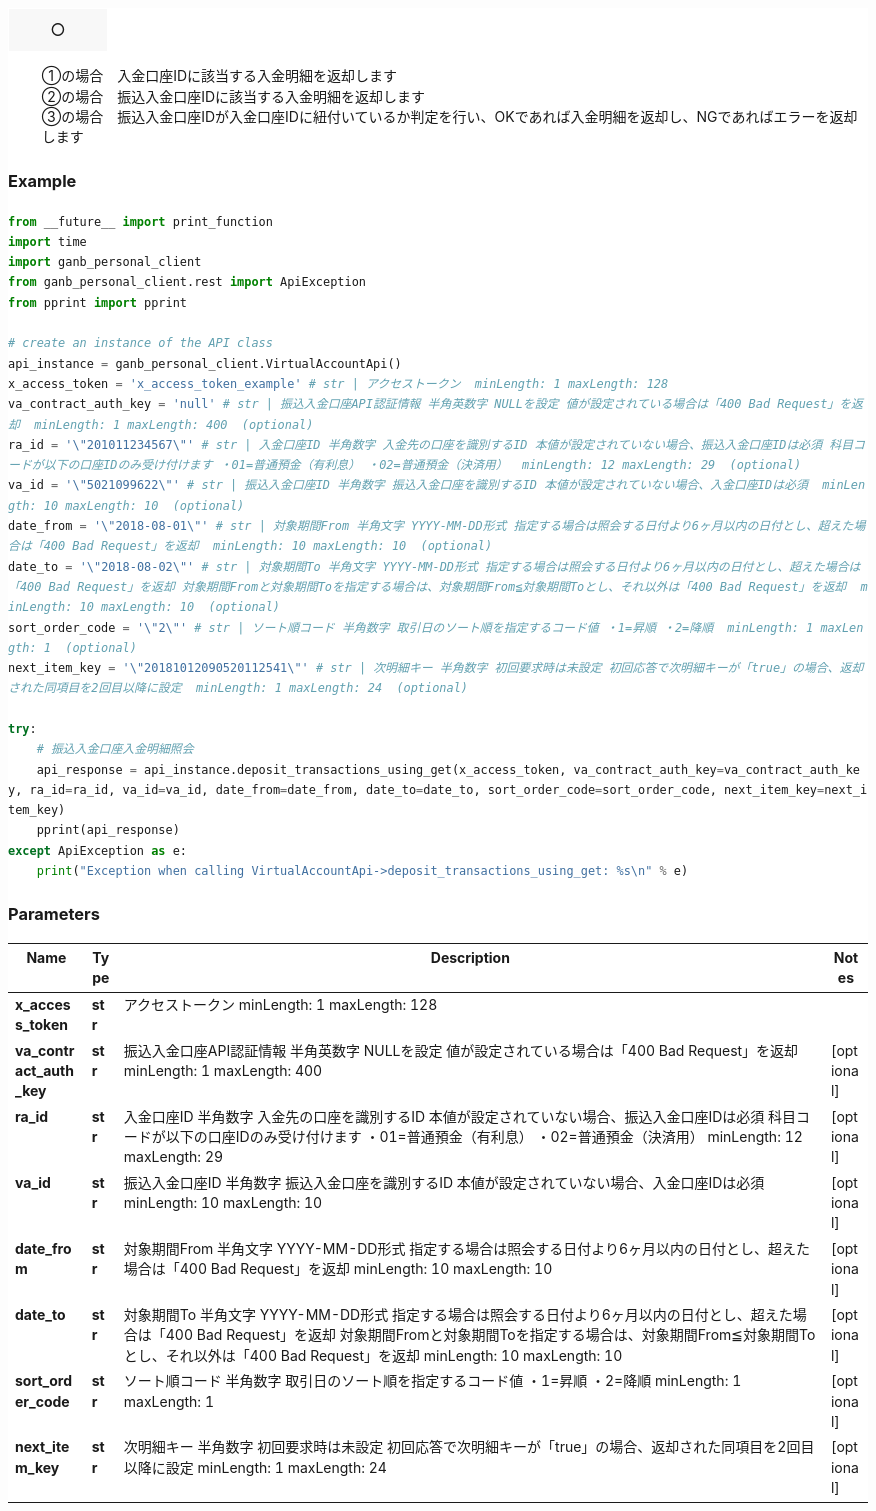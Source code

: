 <div style='display:table-cell; width:80px; padding:9px; border:1px solid #fff; background-color:#f8f8f8; font-size:120%; text-align:center;'>○</div>   </div> </div> <div style='margin:10px;'>   <ul>     <li style='list-style-type:none;'>&#9312;の場合　入金口座IDに該当する入金明細を返却します</li>     <li style='list-style-type:none;'>&#9313;の場合　振込入金口座IDに該当する入金明細を返却します</li>     <li style='list-style-type:none;'>&#9314;の場合　振込入金口座IDが入金口座IDに紐付いているか判定を行い、OKであれば入金明細を返却し、NGであればエラーを返却します</li>   </ul> </div> <div style='margin-bottom:40px;' /> 

### Example
```python
from __future__ import print_function
import time
import ganb_personal_client
from ganb_personal_client.rest import ApiException
from pprint import pprint

# create an instance of the API class
api_instance = ganb_personal_client.VirtualAccountApi()
x_access_token = 'x_access_token_example' # str | アクセストークン  minLength: 1 maxLength: 128 
va_contract_auth_key = 'null' # str | 振込入金口座API認証情報 半角英数字 NULLを設定 値が設定されている場合は「400 Bad Request」を返却  minLength: 1 maxLength: 400  (optional)
ra_id = '\"201011234567\"' # str | 入金口座ID 半角数字 入金先の口座を識別するID 本値が設定されていない場合、振込入金口座IDは必須 科目コードが以下の口座IDのみ受け付けます ・01=普通預金（有利息） ・02=普通預金（決済用）  minLength: 12 maxLength: 29  (optional)
va_id = '\"5021099622\"' # str | 振込入金口座ID 半角数字 振込入金口座を識別するID 本値が設定されていない場合、入金口座IDは必須  minLength: 10 maxLength: 10  (optional)
date_from = '\"2018-08-01\"' # str | 対象期間From 半角文字 YYYY-MM-DD形式 指定する場合は照会する日付より6ヶ月以内の日付とし、超えた場合は「400 Bad Request」を返却  minLength: 10 maxLength: 10  (optional)
date_to = '\"2018-08-02\"' # str | 対象期間To 半角文字 YYYY-MM-DD形式 指定する場合は照会する日付より6ヶ月以内の日付とし、超えた場合は「400 Bad Request」を返却 対象期間Fromと対象期間Toを指定する場合は、対象期間From≦対象期間Toとし、それ以外は「400 Bad Request」を返却  minLength: 10 maxLength: 10  (optional)
sort_order_code = '\"2\"' # str | ソート順コード 半角数字 取引日のソート順を指定するコード値 ・1=昇順 ・2=降順  minLength: 1 maxLength: 1  (optional)
next_item_key = '\"20181012090520112541\"' # str | 次明細キー 半角数字 初回要求時は未設定 初回応答で次明細キーが「true」の場合、返却された同項目を2回目以降に設定  minLength: 1 maxLength: 24  (optional)

try:
    # 振込入金口座入金明細照会
    api_response = api_instance.deposit_transactions_using_get(x_access_token, va_contract_auth_key=va_contract_auth_key, ra_id=ra_id, va_id=va_id, date_from=date_from, date_to=date_to, sort_order_code=sort_order_code, next_item_key=next_item_key)
    pprint(api_response)
except ApiException as e:
    print("Exception when calling VirtualAccountApi->deposit_transactions_using_get: %s\n" % e)
```

### Parameters

Name | Type | Description  | Notes
------------- | ------------- | ------------- | -------------
 **x_access_token** | **str**| アクセストークン  minLength: 1 maxLength: 128  | 
 **va_contract_auth_key** | **str**| 振込入金口座API認証情報 半角英数字 NULLを設定 値が設定されている場合は「400 Bad Request」を返却  minLength: 1 maxLength: 400  | [optional] 
 **ra_id** | **str**| 入金口座ID 半角数字 入金先の口座を識別するID 本値が設定されていない場合、振込入金口座IDは必須 科目コードが以下の口座IDのみ受け付けます ・01&#x3D;普通預金（有利息） ・02&#x3D;普通預金（決済用）  minLength: 12 maxLength: 29  | [optional] 
 **va_id** | **str**| 振込入金口座ID 半角数字 振込入金口座を識別するID 本値が設定されていない場合、入金口座IDは必須  minLength: 10 maxLength: 10  | [optional] 
 **date_from** | **str**| 対象期間From 半角文字 YYYY-MM-DD形式 指定する場合は照会する日付より6ヶ月以内の日付とし、超えた場合は「400 Bad Request」を返却  minLength: 10 maxLength: 10  | [optional] 
 **date_to** | **str**| 対象期間To 半角文字 YYYY-MM-DD形式 指定する場合は照会する日付より6ヶ月以内の日付とし、超えた場合は「400 Bad Request」を返却 対象期間Fromと対象期間Toを指定する場合は、対象期間From≦対象期間Toとし、それ以外は「400 Bad Request」を返却  minLength: 10 maxLength: 10  | [optional] 
 **sort_order_code** | **str**| ソート順コード 半角数字 取引日のソート順を指定するコード値 ・1&#x3D;昇順 ・2&#x3D;降順  minLength: 1 maxLength: 1  | [optional] 
 **next_item_key** | **str**| 次明細キー 半角数字 初回要求時は未設定 初回応答で次明細キーが「true」の場合、返却された同項目を2回目以降に設定  minLength: 1 maxLength: 24  | [optional] 